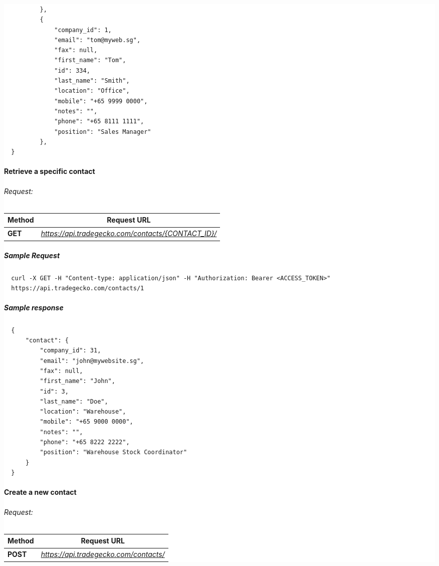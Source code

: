               },
              {
                  "company_id": 1,
                  "email": "tom@myweb.sg",
                  "fax": null,
                  "first_name": "Tom",
                  "id": 334,
                  "last_name": "Smith",
                  "location": "Office",
                  "mobile": "+65 9999 0000",
                  "notes": "",
                  "phone": "+65 8111 1111",
                  "position": "Sales Manager"
              },
      }

####   Retrieve a specific contact

######     Request:
Method     | Request URL   
-----------| ------------- 
**GET**    | *https://api.tradegecko.com/contacts/{CONTACT_ID}/*

##### Sample Request

      curl -X GET -H "Content-type: application/json" -H "Authorization: Bearer <ACCESS_TOKEN>" 
      https://api.tradegecko.com/contacts/1

##### Sample response

      {
          "contact": {
              "company_id": 31,
              "email": "john@mywebsite.sg",
              "fax": null,
              "first_name": "John",
              "id": 3,
              "last_name": "Doe",
              "location": "Warehouse",
              "mobile": "+65 9000 0000",
              "notes": "",
              "phone": "+65 8222 2222",
              "position": "Warehouse Stock Coordinator"
          }
      }

####   Create a new contact

######     Request:
Method     | Request URL   
-----------| ------------- 
**POST**    | *https://api.tradegecko.com/contacts/*
